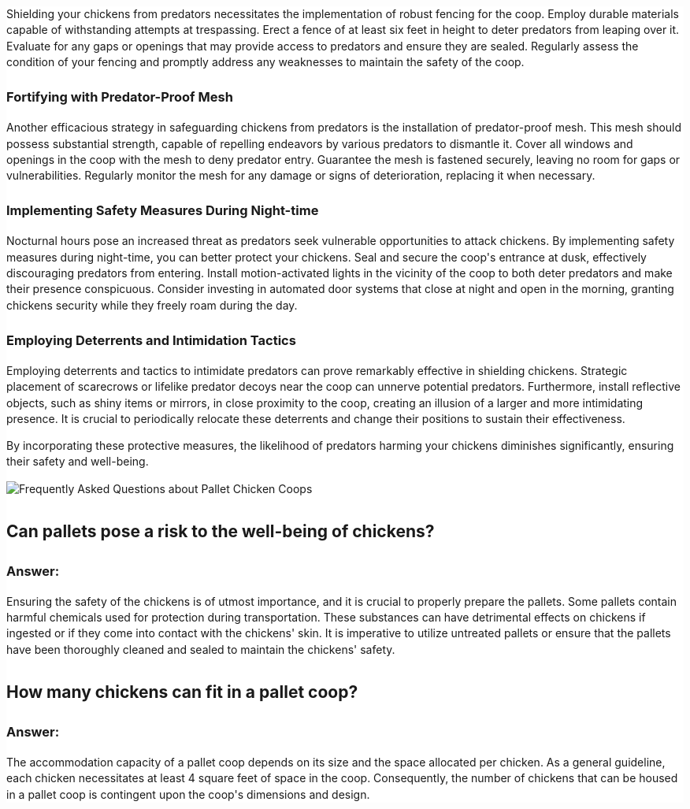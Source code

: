 <p>Shielding your chickens from predators necessitates the implementation of robust fencing for the coop. Employ durable materials capable of withstanding attempts at trespassing. Erect a fence of at least six feet in height to deter predators from leaping over it. Evaluate for any gaps or openings that may provide access to predators and ensure they are sealed. Regularly assess the condition of your fencing and promptly address any weaknesses to maintain the safety of the coop.</p>

<h3>Fortifying with Predator-Proof Mesh</h3>

<p>Another efficacious strategy in safeguarding chickens from predators is the installation of predator-proof mesh. This mesh should possess substantial strength, capable of repelling endeavors by various predators to dismantle it. Cover all windows and openings in the coop with the mesh to deny predator entry. Guarantee the mesh is fastened securely, leaving no room for gaps or vulnerabilities. Regularly monitor the mesh for any damage or signs of deterioration, replacing it when necessary.</p>

<h3>Implementing Safety Measures During Night-time</h3>

<p>Nocturnal hours pose an increased threat as predators seek vulnerable opportunities to attack chickens. By implementing safety measures during night-time, you can better protect your chickens. Seal and secure the coop's entrance at dusk, effectively discouraging predators from entering. Install motion-activated lights in the vicinity of the coop to both deter predators and make their presence conspicuous. Consider investing in automated door systems that close at night and open in the morning, granting chickens security while they freely roam during the day.</p>

<h3>Employing Deterrents and Intimidation Tactics</h3>

<p>Employing deterrents and tactics to intimidate predators can prove remarkably effective in shielding chickens. Strategic placement of scarecrows or lifelike predator decoys near the coop can unnerve potential predators. Furthermore, install reflective objects, such as shiny items or mirrors, in close proximity to the coop, creating an illusion of a larger and more intimidating presence. It is crucial to periodically relocate these deterrents and change their positions to sustain their effectiveness.</p>

By incorporating these protective measures, the likelihood of predators harming your chickens diminishes significantly, ensuring their safety and well-being.

<img alt="Frequently Asked Questions about Pallet Chicken Coops" src="https://tse1.mm.bing.net/th?q=commonly-asked-questions-about-pallet-chicken-coops-build-a-chicken-coop-out-of-pallets"/>

<h2>Can pallets pose a risk to the well-being of chickens?</h2>

<h3>Answer:</h3>

<p>Ensuring the safety of the chickens is of utmost importance, and it is crucial to properly prepare the pallets. Some pallets contain harmful chemicals used for protection during transportation. These substances can have detrimental effects on chickens if ingested or if they come into contact with the chickens' skin. It is imperative to utilize untreated pallets or ensure that the pallets have been thoroughly cleaned and sealed to maintain the chickens' safety.</p>

<h2>How many chickens can fit in a pallet coop?</h2>

<h3>Answer:</h3>

<p>The accommodation capacity of a pallet coop depends on its size and the space allocated per chicken. As a general guideline, each chicken necessitates at least 4 square feet of space in the coop. Consequently, the number of chickens that can be housed in a pallet coop is contingent upon the coop's dimensions and design.</p>
